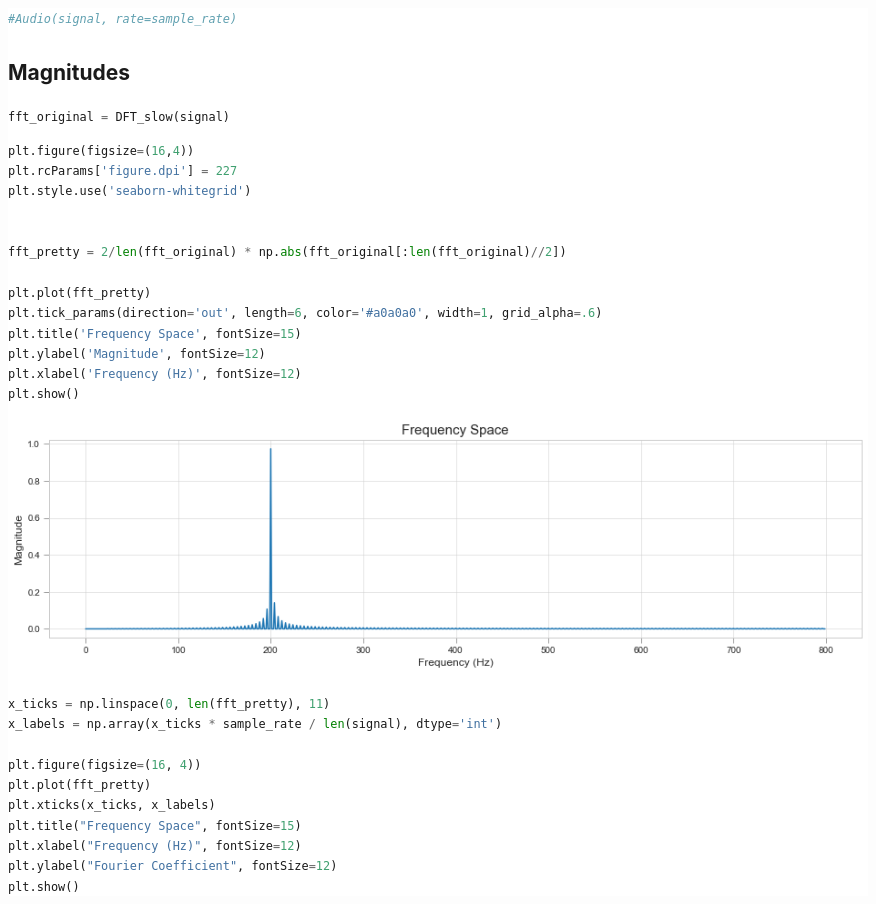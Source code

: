 

```python
#Audio(signal, rate=sample_rate)
```

## Magnitudes


```python
fft_original = DFT_slow(signal)
```


```python
plt.figure(figsize=(16,4))
plt.rcParams['figure.dpi'] = 227
plt.style.use('seaborn-whitegrid')


fft_pretty = 2/len(fft_original) * np.abs(fft_original[:len(fft_original)//2])

plt.plot(fft_pretty)
plt.tick_params(direction='out', length=6, color='#a0a0a0', width=1, grid_alpha=.6)
plt.title('Frequency Space', fontSize=15)
plt.ylabel('Magnitude', fontSize=12)
plt.xlabel('Frequency (Hz)', fontSize=12)
plt.show()
```


![png](fourier-transformation_files/fourier-transformation_22_0.png)



```python
x_ticks = np.linspace(0, len(fft_pretty), 11)
x_labels = np.array(x_ticks * sample_rate / len(signal), dtype='int')

plt.figure(figsize=(16, 4))
plt.plot(fft_pretty)
plt.xticks(x_ticks, x_labels)
plt.title("Frequency Space", fontSize=15)
plt.xlabel("Frequency (Hz)", fontSize=12)
plt.ylabel("Fourier Coefficient", fontSize=12)
plt.show()
```
